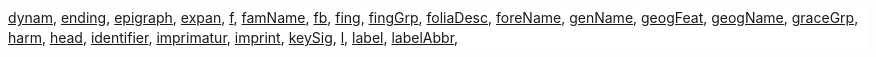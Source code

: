 <span class="ident element" title="(dynamic) – Indication of the volume of a note, phrase, or section of music."><a class="link_odd_elementSpec" href="{{ site.baseurl }}/{{ page.version }}/elements/dynam.html">dynam</a></span>, <span class="ident element" title="Alternative ending for a repeated passage of music; i.e., prima volta, seconda volta, etc."><a class="link_odd_elementSpec" href="{{ site.baseurl }}/{{ page.version }}/elements/ending.html">ending</a></span>, <span class="ident element" title="Contains a quotation, anonymous or attributed, appearing on a title page."><a class="link_odd_elementSpec" href="{{ site.baseurl }}/{{ page.version }}/elements/epigraph.html">epigraph</a></span>, <span class="ident element" title="(expansion) – Contains the expansion of an abbreviation."><a class="link_odd_elementSpec" href="{{ site.baseurl }}/{{ page.version }}/elements/expan.html">expan</a></span>, <span class="ident element" title="(figure) – Single element of a figured bass indication."><a class="link_odd_elementSpec" href="{{ site.baseurl }}/{{ page.version }}/elements/f.html">f</a></span>, <span class="ident element" title="(family name) – Contains a family (inherited) name, as opposed to a given, baptismal, or nick name."><a class="link_odd_elementSpec" href="{{ site.baseurl }}/{{ page.version }}/elements/famname.html">famName</a></span>, <span class="ident element" title="(figured bass) – Symbols added to a bass line that indicate harmony. Used to improvise a chordal accompaniment. Sometimes called Generalbass, thoroughbass, or basso continuo."><a class="link_odd_elementSpec" href="{{ site.baseurl }}/{{ page.version }}/elements/fb.html">fb</a></span>, <span class="ident element" title="finger – An individual finger in a fingering indication."><a class="link_odd_elementSpec" href="{{ site.baseurl }}/{{ page.version }}/elements/fing.html">fing</a></span>, <span class="ident element" title="(finger group)– A group of individual fingers in a fingering indication."><a class="link_odd_elementSpec" href="{{ site.baseurl }}/{{ page.version }}/elements/finggrp.html">fingGrp</a></span>, <span class="ident element" title="Describes the order of folia and bifolia making up the text block of a manuscript or print."><a class="link_odd_elementSpec" href="{{ site.baseurl }}/{{ page.version }}/elements/foliadesc.html">foliaDesc</a></span>, <span class="ident element" title="Contains a forename, given or baptismal name."><a class="link_odd_elementSpec" href="{{ site.baseurl }}/{{ page.version }}/elements/forename.html">foreName</a></span>, <span class="ident element" title="(generational name component) – Contains a name component used to distinguish otherwise similar names on the basis of the relative ages or generations of the persons named."><a class="link_odd_elementSpec" href="{{ site.baseurl }}/{{ page.version }}/elements/genname.html">genName</a></span>, <span class="ident element" title="(geographical feature name) – Contains a common noun identifying a geographical feature."><a class="link_odd_elementSpec" href="{{ site.baseurl }}/{{ page.version }}/elements/geogfeat.html">geogFeat</a></span>, <span class="ident element" title="(geographic name) – The proper noun designation for a place, natural feature, or political jurisdiction."><a class="link_odd_elementSpec" href="{{ site.baseurl }}/{{ page.version }}/elements/geogname.html">geogName</a></span>, <span class="ident element" title="A container for a sequence of grace notes."><a class="link_odd_elementSpec" href="{{ site.baseurl }}/{{ page.version }}/elements/gracegrp.html">graceGrp</a></span>, <span class="ident element" title="(harmony) – An indication of harmony, e.g., chord names, tablature grids, harmonic analysis, figured bass."><a class="link_odd_elementSpec" href="{{ site.baseurl }}/{{ page.version }}/elements/harm.html">harm</a></span>, <span class="ident element" title="(heading) – Contains any heading, for example, the title of a section of text, or the heading of a list."><a class="link_odd_elementSpec" href="{{ site.baseurl }}/{{ page.version }}/elements/head.html">head</a></span>, <span class="ident element" title="An alpha-numeric string that establishes the identity of the described material."><a class="link_odd_elementSpec" href="{{ site.baseurl }}/{{ page.version }}/elements/identifier.html">identifier</a></span>, <span class="ident element" title="Contains a formal statement authorizing the publication of a work, sometimes required to appear on a title page or its verso."><a class="link_odd_elementSpec" href="{{ site.baseurl }}/{{ page.version }}/elements/imprimatur.html">imprimatur</a></span>, <span class="ident element" title="Information relating to the publication or distribution of a bibliographic item."><a class="link_odd_elementSpec" href="{{ site.baseurl }}/{{ page.version }}/elements/imprint.html">imprint</a></span>, <span class="ident element" title="(key signature) – Written key signature."><a class="link_odd_elementSpec" href="{{ site.baseurl }}/{{ page.version }}/elements/keysig.html">keySig</a></span>, <span class="ident element" title="(line of text) – Contains a single line of text within a line group."><a class="link_odd_elementSpec" href="{{ site.baseurl }}/{{ page.version }}/elements/l.html">l</a></span>, <span class="ident element" title="A container for document text that identifies the feature to which it is attached. For a &#34;tool tip&#34; or other generated label, use the label attribute."><a class="link_odd_elementSpec" href="{{ site.baseurl }}/{{ page.version }}/elements/label.html">label</a></span>, <span class="ident element" title="A label on the pages following the first."><a class="link_odd_elementSpec" href="{{ site.baseurl }}/{{ page.version }}/elements/labelabbr.html">labelAbbr</a></span>,
